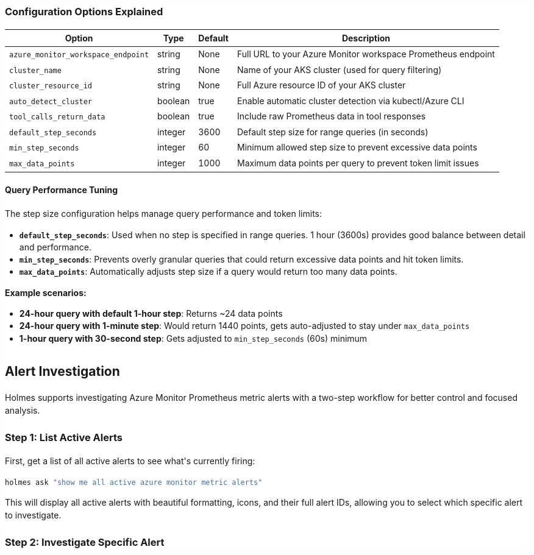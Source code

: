 ### Configuration Options Explained

| Option | Type | Default | Description |
|--------|------|---------|-------------|
| `azure_monitor_workspace_endpoint` | string | None | Full URL to your Azure Monitor workspace Prometheus endpoint |
| `cluster_name` | string | None | Name of your AKS cluster (used for query filtering) |
| `cluster_resource_id` | string | None | Full Azure resource ID of your AKS cluster |
| `auto_detect_cluster` | boolean | true | Enable automatic cluster detection via kubectl/Azure CLI |
| `tool_calls_return_data` | boolean | true | Include raw Prometheus data in tool responses |
| `default_step_seconds` | integer | 3600 | Default step size for range queries (in seconds) |
| `min_step_seconds` | integer | 60 | Minimum allowed step size to prevent excessive data points |
| `max_data_points` | integer | 1000 | Maximum data points per query to prevent token limit issues |

#### Query Performance Tuning

The step size configuration helps manage query performance and token limits:

- **`default_step_seconds`**: Used when no step is specified in range queries. 1 hour (3600s) provides good balance between detail and performance.
- **`min_step_seconds`**: Prevents overly granular queries that could return excessive data points and hit token limits.
- **`max_data_points`**: Automatically adjusts step size if a query would return too many data points.

**Example scenarios:**
- **24-hour query with default 1-hour step**: Returns ~24 data points
- **24-hour query with 1-minute step**: Would return 1440 points, gets auto-adjusted to stay under `max_data_points`
- **1-hour query with 30-second step**: Gets adjusted to `min_step_seconds` (60s) minimum

## Alert Investigation

Holmes supports investigating Azure Monitor Prometheus metric alerts with a two-step workflow for better control and focused analysis.

### Step 1: List Active Alerts

First, get a list of all active alerts to see what's currently firing:

```bash
holmes ask "show me all active azure monitor metric alerts"
```

This will display all active alerts with beautiful formatting, icons, and their full alert IDs, allowing you to select which specific alert to investigate.

### Step 2: Investigate Specific Alert
